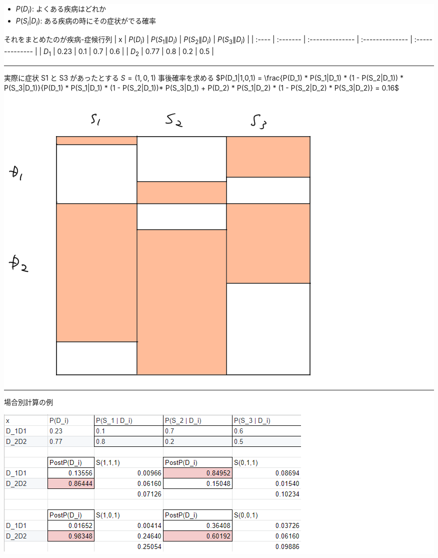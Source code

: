 - $P(D_i)$: よくある疾病はどれか
- $P(S_i | D_i)$: ある疾病の時にその症状がでる確率

それをまとめたのが疾病-症候行列
| x | $P(D_i)$ | $P(S_1 \| D_i)$ | $P(S_2 \| D_i)$ | $P(S_3 \| D_i)$ |
| :---- | :------- | :-------------- | :-------------- | :-------------- |
| $D_1$ | 0.23 | 0.1 | 0.7 | 0.6 |
| $D_2$ | 0.77 | 0.8 | 0.2 | 0.5 |

---

実際に症状 S1 と S3 があったとする $S=(1,0,1)$
事後確率を求める $P(D_1|1,0,1) = \frac{P(D_1) * P(S_1|D_1) * (1 - P(S_2|D_1)) * P(S_3|D_1)}{P(D_1) * P(S_1|D_1) * (1 - P(S_2|D_1))* P(S_3|D_1) + P(D_2) * P(S_1|D_2) * (1 - P(S_2|D_2) * P(S_3|D_2)} = 0.16$

![height:300px](img/02_medic_matrix.png)

---

場合別計算の例

![](img/02_examination_matrix.png)
